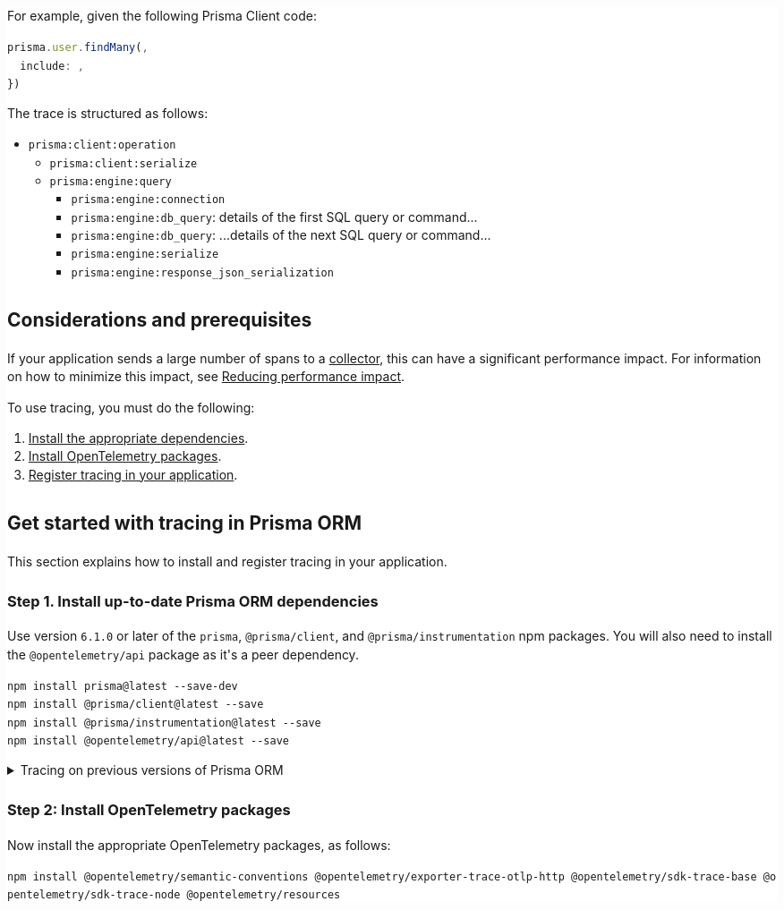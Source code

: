 For example, given the following Prisma Client code:

```ts
prisma.user.findMany(,
  include: ,
})
```

The trace is structured as follows:

- `prisma:client:operation`
  - `prisma:client:serialize`
  - `prisma:engine:query`
    - `prisma:engine:connection`
    - `prisma:engine:db_query`: details of the first SQL query or command...
    - `prisma:engine:db_query`: ...details of the next SQL query or command...
    - `prisma:engine:serialize`
    - `prisma:engine:response_json_serialization`

## Considerations and prerequisites

If your application sends a large number of spans to a [collector](https://opentelemetry.io/docs/collector/), this can have a significant performance impact. For information on how to minimize this impact, see [Reducing performance impact](#reduce-performance-impact).

To use tracing, you must do the following:

1. [Install the appropriate dependencies](#step-1-install-up-to-date-prisma-orm-dependencies).
1. [Install OpenTelemetry packages](#step-2-install-opentelemetry-packages).
1. [Register tracing in your application](#step-3-register-tracing-in-your-application).

## Get started with tracing in Prisma ORM

This section explains how to install and register tracing in your application.

### Step 1. Install up-to-date Prisma ORM dependencies

Use version `6.1.0` or later of the `prisma`, `@prisma/client`, and `@prisma/instrumentation` npm packages. You will also need to install the `@opentelemetry/api` package as it's a peer dependency.

```terminal
npm install prisma@latest --save-dev
npm install @prisma/client@latest --save
npm install @prisma/instrumentation@latest --save
npm install @opentelemetry/api@latest --save
```

<details><summary>Tracing on previous versions of Prisma ORM</summary></details>

### Step 2: Install OpenTelemetry packages

Now install the appropriate OpenTelemetry packages, as follows:

```console
npm install @opentelemetry/semantic-conventions @opentelemetry/exporter-trace-otlp-http @opentelemetry/sdk-trace-base @opentelemetry/sdk-trace-node @opentelemetry/resources
```
